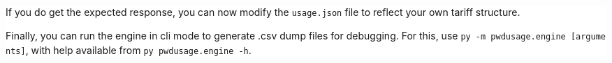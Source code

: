 If you do get the expected response, you can now modify the `usage.json` file to
reflect your own tariff structure.

Finally, you can run the engine in cli mode to generate .csv dump files for debugging.
For this, use `py -m pwdusage.engine [arguments]`, with help available from 
`py pwdusage.engine -h`.